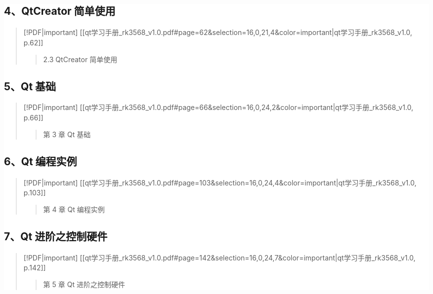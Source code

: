 
### 


### 



## 4、QtCreator 简单使用
> [!PDF|important] [[qt学习手册_rk3568_v1.0.pdf#page=62&selection=16,0,21,4&color=important|qt学习手册_rk3568_v1.0, p.62]]
> > 2.3 QtCreator 简单使用
> 
> 
### 


### 


### 




## 5、Qt 基础
> [!PDF|important] [[qt学习手册_rk3568_v1.0.pdf#page=66&selection=16,0,24,2&color=important|qt学习手册_rk3568_v1.0, p.66]]
> > 第 3 章 Qt 基础
> 
> 

### 


### 


### 

## 6、Qt 编程实例
> [!PDF|important] [[qt学习手册_rk3568_v1.0.pdf#page=103&selection=16,0,24,4&color=important|qt学习手册_rk3568_v1.0, p.103]]
> > 第 4 章 Qt 编程实例
> 
> 

### 


### 


### 

## 7、Qt 进阶之控制硬件
> [!PDF|important] [[qt学习手册_rk3568_v1.0.pdf#page=142&selection=16,0,24,7&color=important|qt学习手册_rk3568_v1.0, p.142]]
> > 第 5 章 Qt 进阶之控制硬件
> 
> 
